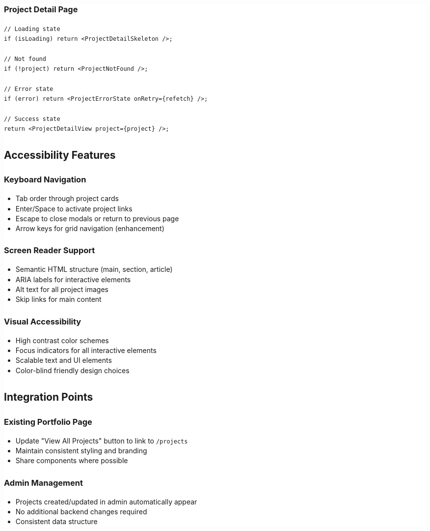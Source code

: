 ### Project Detail Page

```tsx
// Loading state
if (isLoading) return <ProjectDetailSkeleton />;

// Not found
if (!project) return <ProjectNotFound />;

// Error state
if (error) return <ProjectErrorState onRetry={refetch} />;

// Success state
return <ProjectDetailView project={project} />;
```

## Accessibility Features

### Keyboard Navigation

- Tab order through project cards
- Enter/Space to activate project links
- Escape to close modals or return to previous page
- Arrow keys for grid navigation (enhancement)

### Screen Reader Support

- Semantic HTML structure (main, section, article)
- ARIA labels for interactive elements
- Alt text for all project images
- Skip links for main content

### Visual Accessibility

- High contrast color schemes
- Focus indicators for all interactive elements
- Scalable text and UI elements
- Color-blind friendly design choices

## Integration Points

### Existing Portfolio Page

- Update "View All Projects" button to link to `/projects`
- Maintain consistent styling and branding
- Share components where possible

### Admin Management

- Projects created/updated in admin automatically appear
- No additional backend changes required
- Consistent data structure
